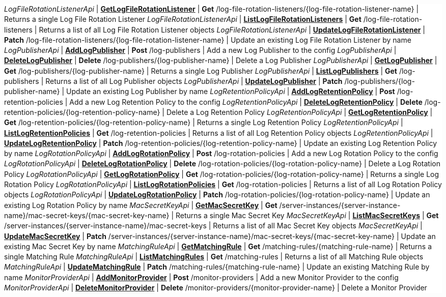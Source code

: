 *LogFileRotationListenerApi* | [**GetLogFileRotationListener**](docs/LogFileRotationListenerApi.md#getlogfilerotationlistener) | **Get** /log-file-rotation-listeners/{log-file-rotation-listener-name} | Returns a single Log File Rotation Listener
*LogFileRotationListenerApi* | [**ListLogFileRotationListeners**](docs/LogFileRotationListenerApi.md#listlogfilerotationlisteners) | **Get** /log-file-rotation-listeners | Returns a list of all Log File Rotation Listener objects
*LogFileRotationListenerApi* | [**UpdateLogFileRotationListener**](docs/LogFileRotationListenerApi.md#updatelogfilerotationlistener) | **Patch** /log-file-rotation-listeners/{log-file-rotation-listener-name} | Update an existing Log File Rotation Listener by name
*LogPublisherApi* | [**AddLogPublisher**](docs/LogPublisherApi.md#addlogpublisher) | **Post** /log-publishers | Add a new Log Publisher to the config
*LogPublisherApi* | [**DeleteLogPublisher**](docs/LogPublisherApi.md#deletelogpublisher) | **Delete** /log-publishers/{log-publisher-name} | Delete a Log Publisher
*LogPublisherApi* | [**GetLogPublisher**](docs/LogPublisherApi.md#getlogpublisher) | **Get** /log-publishers/{log-publisher-name} | Returns a single Log Publisher
*LogPublisherApi* | [**ListLogPublishers**](docs/LogPublisherApi.md#listlogpublishers) | **Get** /log-publishers | Returns a list of all Log Publisher objects
*LogPublisherApi* | [**UpdateLogPublisher**](docs/LogPublisherApi.md#updatelogpublisher) | **Patch** /log-publishers/{log-publisher-name} | Update an existing Log Publisher by name
*LogRetentionPolicyApi* | [**AddLogRetentionPolicy**](docs/LogRetentionPolicyApi.md#addlogretentionpolicy) | **Post** /log-retention-policies | Add a new Log Retention Policy to the config
*LogRetentionPolicyApi* | [**DeleteLogRetentionPolicy**](docs/LogRetentionPolicyApi.md#deletelogretentionpolicy) | **Delete** /log-retention-policies/{log-retention-policy-name} | Delete a Log Retention Policy
*LogRetentionPolicyApi* | [**GetLogRetentionPolicy**](docs/LogRetentionPolicyApi.md#getlogretentionpolicy) | **Get** /log-retention-policies/{log-retention-policy-name} | Returns a single Log Retention Policy
*LogRetentionPolicyApi* | [**ListLogRetentionPolicies**](docs/LogRetentionPolicyApi.md#listlogretentionpolicies) | **Get** /log-retention-policies | Returns a list of all Log Retention Policy objects
*LogRetentionPolicyApi* | [**UpdateLogRetentionPolicy**](docs/LogRetentionPolicyApi.md#updatelogretentionpolicy) | **Patch** /log-retention-policies/{log-retention-policy-name} | Update an existing Log Retention Policy by name
*LogRotationPolicyApi* | [**AddLogRotationPolicy**](docs/LogRotationPolicyApi.md#addlogrotationpolicy) | **Post** /log-rotation-policies | Add a new Log Rotation Policy to the config
*LogRotationPolicyApi* | [**DeleteLogRotationPolicy**](docs/LogRotationPolicyApi.md#deletelogrotationpolicy) | **Delete** /log-rotation-policies/{log-rotation-policy-name} | Delete a Log Rotation Policy
*LogRotationPolicyApi* | [**GetLogRotationPolicy**](docs/LogRotationPolicyApi.md#getlogrotationpolicy) | **Get** /log-rotation-policies/{log-rotation-policy-name} | Returns a single Log Rotation Policy
*LogRotationPolicyApi* | [**ListLogRotationPolicies**](docs/LogRotationPolicyApi.md#listlogrotationpolicies) | **Get** /log-rotation-policies | Returns a list of all Log Rotation Policy objects
*LogRotationPolicyApi* | [**UpdateLogRotationPolicy**](docs/LogRotationPolicyApi.md#updatelogrotationpolicy) | **Patch** /log-rotation-policies/{log-rotation-policy-name} | Update an existing Log Rotation Policy by name
*MacSecretKeyApi* | [**GetMacSecretKey**](docs/MacSecretKeyApi.md#getmacsecretkey) | **Get** /server-instances/{server-instance-name}/mac-secret-keys/{mac-secret-key-name} | Returns a single Mac Secret Key
*MacSecretKeyApi* | [**ListMacSecretKeys**](docs/MacSecretKeyApi.md#listmacsecretkeys) | **Get** /server-instances/{server-instance-name}/mac-secret-keys | Returns a list of all Mac Secret Key objects
*MacSecretKeyApi* | [**UpdateMacSecretKey**](docs/MacSecretKeyApi.md#updatemacsecretkey) | **Patch** /server-instances/{server-instance-name}/mac-secret-keys/{mac-secret-key-name} | Update an existing Mac Secret Key by name
*MatchingRuleApi* | [**GetMatchingRule**](docs/MatchingRuleApi.md#getmatchingrule) | **Get** /matching-rules/{matching-rule-name} | Returns a single Matching Rule
*MatchingRuleApi* | [**ListMatchingRules**](docs/MatchingRuleApi.md#listmatchingrules) | **Get** /matching-rules | Returns a list of all Matching Rule objects
*MatchingRuleApi* | [**UpdateMatchingRule**](docs/MatchingRuleApi.md#updatematchingrule) | **Patch** /matching-rules/{matching-rule-name} | Update an existing Matching Rule by name
*MonitorProviderApi* | [**AddMonitorProvider**](docs/MonitorProviderApi.md#addmonitorprovider) | **Post** /monitor-providers | Add a new Monitor Provider to the config
*MonitorProviderApi* | [**DeleteMonitorProvider**](docs/MonitorProviderApi.md#deletemonitorprovider) | **Delete** /monitor-providers/{monitor-provider-name} | Delete a Monitor Provider